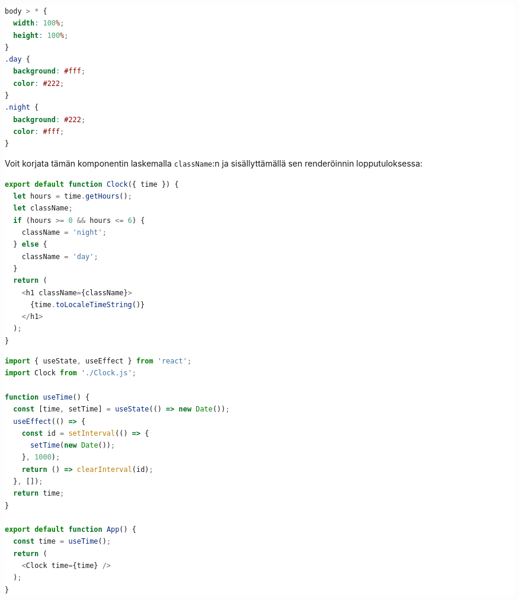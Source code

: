 ```css
body > * {
  width: 100%;
  height: 100%;
}
.day {
  background: #fff;
  color: #222;
}
.night {
  background: #222;
  color: #fff;
}
```

</Sandpack>

<Solution>

Voit korjata tämän komponentin laskemalla `className`:n ja sisällyttämällä sen renderöinnin lopputuloksessa:

<Sandpack>

```js Clock.js active
export default function Clock({ time }) {
  let hours = time.getHours();
  let className;
  if (hours >= 0 && hours <= 6) {
    className = 'night';
  } else {
    className = 'day';
  }
  return (
    <h1 className={className}>
      {time.toLocaleTimeString()}
    </h1>
  );
}
```

```js App.js hidden
import { useState, useEffect } from 'react';
import Clock from './Clock.js';

function useTime() {
  const [time, setTime] = useState(() => new Date());
  useEffect(() => {
    const id = setInterval(() => {
      setTime(new Date());
    }, 1000);
    return () => clearInterval(id);
  }, []);
  return time;
}

export default function App() {
  const time = useTime();
  return (
    <Clock time={time} />
  );
}
```
